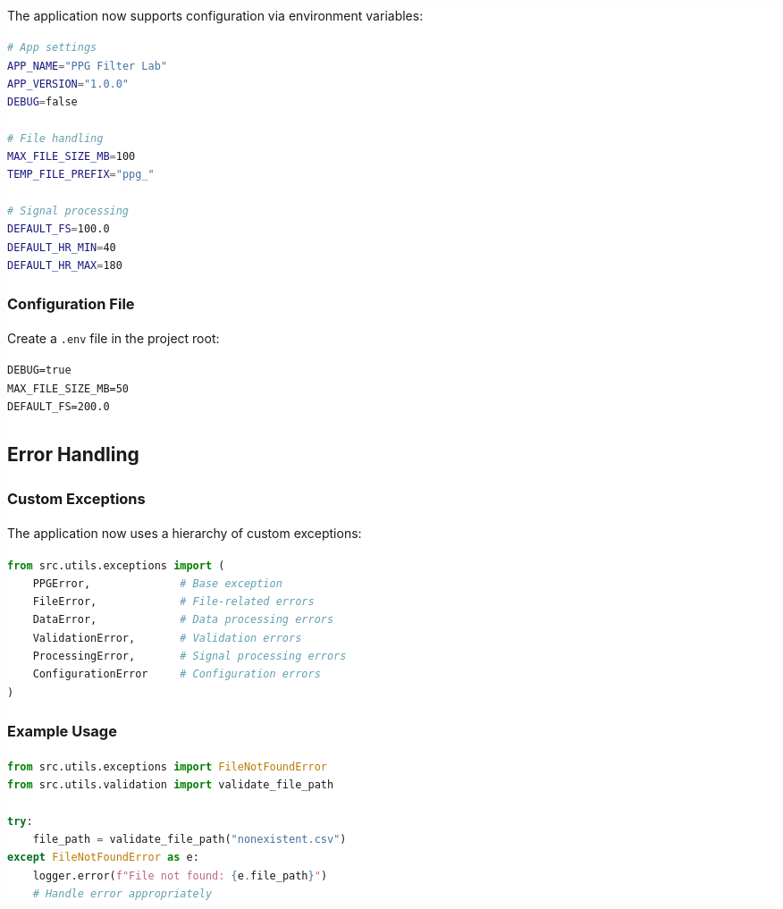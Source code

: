 The application now supports configuration via environment variables:

```bash
# App settings
APP_NAME="PPG Filter Lab"
APP_VERSION="1.0.0"
DEBUG=false

# File handling
MAX_FILE_SIZE_MB=100
TEMP_FILE_PREFIX="ppg_"

# Signal processing
DEFAULT_FS=100.0
DEFAULT_HR_MIN=40
DEFAULT_HR_MAX=180
```

### Configuration File

Create a `.env` file in the project root:

```env
DEBUG=true
MAX_FILE_SIZE_MB=50
DEFAULT_FS=200.0
```

## Error Handling

### Custom Exceptions

The application now uses a hierarchy of custom exceptions:

```python
from src.utils.exceptions import (
    PPGError,              # Base exception
    FileError,             # File-related errors
    DataError,             # Data processing errors
    ValidationError,       # Validation errors
    ProcessingError,       # Signal processing errors
    ConfigurationError     # Configuration errors
)
```

### Example Usage

```python
from src.utils.exceptions import FileNotFoundError
from src.utils.validation import validate_file_path

try:
    file_path = validate_file_path("nonexistent.csv")
except FileNotFoundError as e:
    logger.error(f"File not found: {e.file_path}")
    # Handle error appropriately
```
